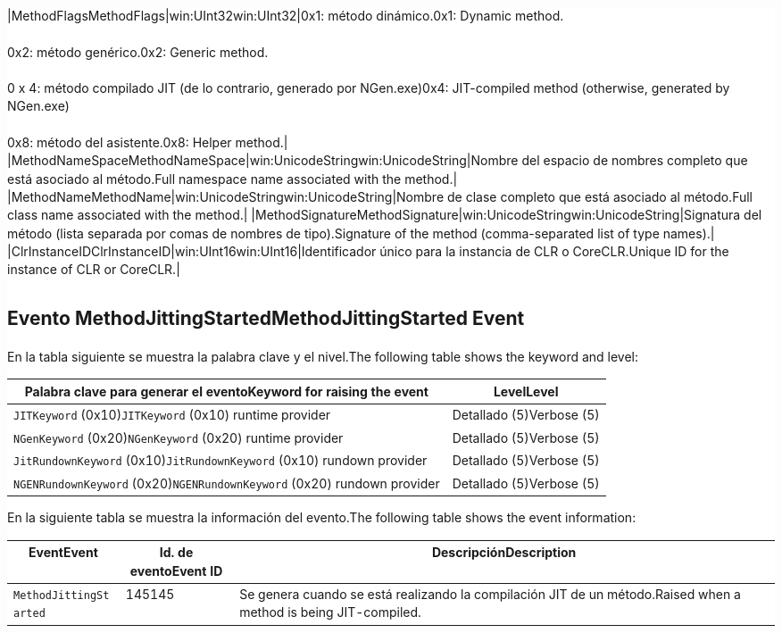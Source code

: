 |<span data-ttu-id="86469-245">MethodFlags</span><span class="sxs-lookup"><span data-stu-id="86469-245">MethodFlags</span></span>|<span data-ttu-id="86469-246">win:UInt32</span><span class="sxs-lookup"><span data-stu-id="86469-246">win:UInt32</span></span>|<span data-ttu-id="86469-247">0x1: método dinámico.</span><span class="sxs-lookup"><span data-stu-id="86469-247">0x1: Dynamic method.</span></span><br /><br /> <span data-ttu-id="86469-248">0x2: método genérico.</span><span class="sxs-lookup"><span data-stu-id="86469-248">0x2: Generic method.</span></span><br /><br /> <span data-ttu-id="86469-249">0 x 4: método compilado JIT (de lo contrario, generado por NGen.exe)</span><span class="sxs-lookup"><span data-stu-id="86469-249">0x4: JIT-compiled method (otherwise, generated by NGen.exe)</span></span><br /><br /> <span data-ttu-id="86469-250">0x8: método del asistente.</span><span class="sxs-lookup"><span data-stu-id="86469-250">0x8: Helper method.</span></span>|
|<span data-ttu-id="86469-251">MethodNameSpace</span><span class="sxs-lookup"><span data-stu-id="86469-251">MethodNameSpace</span></span>|<span data-ttu-id="86469-252">win:UnicodeString</span><span class="sxs-lookup"><span data-stu-id="86469-252">win:UnicodeString</span></span>|<span data-ttu-id="86469-253">Nombre del espacio de nombres completo que está asociado al método.</span><span class="sxs-lookup"><span data-stu-id="86469-253">Full namespace name associated with the method.</span></span>|
|<span data-ttu-id="86469-254">MethodName</span><span class="sxs-lookup"><span data-stu-id="86469-254">MethodName</span></span>|<span data-ttu-id="86469-255">win:UnicodeString</span><span class="sxs-lookup"><span data-stu-id="86469-255">win:UnicodeString</span></span>|<span data-ttu-id="86469-256">Nombre de clase completo que está asociado al método.</span><span class="sxs-lookup"><span data-stu-id="86469-256">Full class name associated with the method.</span></span>|
|<span data-ttu-id="86469-257">MethodSignature</span><span class="sxs-lookup"><span data-stu-id="86469-257">MethodSignature</span></span>|<span data-ttu-id="86469-258">win:UnicodeString</span><span class="sxs-lookup"><span data-stu-id="86469-258">win:UnicodeString</span></span>|<span data-ttu-id="86469-259">Signatura del método (lista separada por comas de nombres de tipo).</span><span class="sxs-lookup"><span data-stu-id="86469-259">Signature of the method (comma-separated list of type names).</span></span>|
|<span data-ttu-id="86469-260">ClrInstanceID</span><span class="sxs-lookup"><span data-stu-id="86469-260">ClrInstanceID</span></span>|<span data-ttu-id="86469-261">win:UInt16</span><span class="sxs-lookup"><span data-stu-id="86469-261">win:UInt16</span></span>|<span data-ttu-id="86469-262">Identificador único para la instancia de CLR o CoreCLR.</span><span class="sxs-lookup"><span data-stu-id="86469-262">Unique ID for the instance of CLR or CoreCLR.</span></span>|

## <a name="methodjittingstarted-event"></a><span data-ttu-id="86469-263">Evento MethodJittingStarted</span><span class="sxs-lookup"><span data-stu-id="86469-263">MethodJittingStarted Event</span></span>

<span data-ttu-id="86469-264">En la tabla siguiente se muestra la palabra clave y el nivel.</span><span class="sxs-lookup"><span data-stu-id="86469-264">The following table shows the keyword and level:</span></span>

|<span data-ttu-id="86469-265">Palabra clave para generar el evento</span><span class="sxs-lookup"><span data-stu-id="86469-265">Keyword for raising the event</span></span>|<span data-ttu-id="86469-266">Level</span><span class="sxs-lookup"><span data-stu-id="86469-266">Level</span></span>|
|-----------------------------------|-----------|
|<span data-ttu-id="86469-267">`JITKeyword` (0x10)</span><span class="sxs-lookup"><span data-stu-id="86469-267">`JITKeyword` (0x10) runtime provider</span></span>|<span data-ttu-id="86469-268">Detallado (5)</span><span class="sxs-lookup"><span data-stu-id="86469-268">Verbose (5)</span></span>|
|<span data-ttu-id="86469-269">`NGenKeyword` (0x20)</span><span class="sxs-lookup"><span data-stu-id="86469-269">`NGenKeyword` (0x20) runtime provider</span></span>|<span data-ttu-id="86469-270">Detallado (5)</span><span class="sxs-lookup"><span data-stu-id="86469-270">Verbose (5)</span></span>|
|<span data-ttu-id="86469-271">`JitRundownKeyword` (0x10)</span><span class="sxs-lookup"><span data-stu-id="86469-271">`JitRundownKeyword` (0x10) rundown provider</span></span>|<span data-ttu-id="86469-272">Detallado (5)</span><span class="sxs-lookup"><span data-stu-id="86469-272">Verbose (5)</span></span>|
|<span data-ttu-id="86469-273">`NGENRundownKeyword` (0x20)</span><span class="sxs-lookup"><span data-stu-id="86469-273">`NGENRundownKeyword` (0x20) rundown provider</span></span>|<span data-ttu-id="86469-274">Detallado (5)</span><span class="sxs-lookup"><span data-stu-id="86469-274">Verbose (5)</span></span>|

<span data-ttu-id="86469-275">En la siguiente tabla se muestra la información del evento.</span><span class="sxs-lookup"><span data-stu-id="86469-275">The following table shows the event information:</span></span>

|<span data-ttu-id="86469-276">Event</span><span class="sxs-lookup"><span data-stu-id="86469-276">Event</span></span>|<span data-ttu-id="86469-277">Id. de evento</span><span class="sxs-lookup"><span data-stu-id="86469-277">Event ID</span></span>|<span data-ttu-id="86469-278">Descripción</span><span class="sxs-lookup"><span data-stu-id="86469-278">Description</span></span>|
|-----------|--------------|-----------------|
|`MethodJittingStarted`|<span data-ttu-id="86469-279">145</span><span class="sxs-lookup"><span data-stu-id="86469-279">145</span></span>|<span data-ttu-id="86469-280">Se genera cuando se está realizando la compilación JIT de un método.</span><span class="sxs-lookup"><span data-stu-id="86469-280">Raised when a method is being JIT-compiled.</span></span>|
